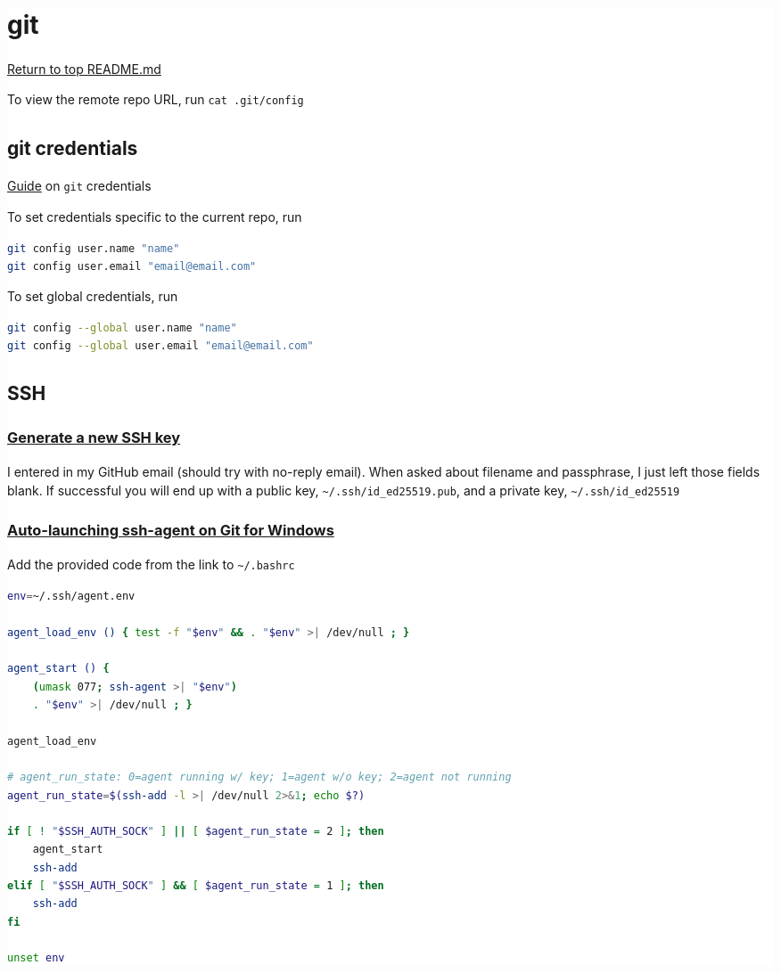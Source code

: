 # git

[Return to top README.md](../../README.md)

To view the remote repo URL, run
`cat .git/config`

## git credentials

[Guide](https://support.atlassian.com/bitbucket-cloud/docs/configure-your-dvcs-username-for-commits/) on `git` credentials

To set credentials specific to the current repo, run

```bash
git config user.name "name"
git config user.email "email@email.com"
```

To set global credentials, run

```bash
git config --global user.name "name"
git config --global user.email "email@email.com"
```

## SSH

### [Generate a new SSH key](https://docs.github.com/en/authentication/connecting-to-github-with-ssh/generating-a-new-ssh-key-and-adding-it-to-the-ssh-agent#generating-a-new-ssh-key)

I entered in my GitHub email (should try with no-reply email). When asked about filename and passphrase, I just left those fields blank. If successful you will end up with a public key, `~/.ssh/id_ed25519.pub`, and a private key, `~/.ssh/id_ed25519`

### [Auto-launching ssh-agent on Git for Windows](https://docs.github.com/en/authentication/connecting-to-github-with-ssh/working-with-ssh-key-passphrases#auto-launching-ssh-agent-on-git-for-windows)

Add the provided code from the link to `~/.bashrc`

```bash
env=~/.ssh/agent.env

agent_load_env () { test -f "$env" && . "$env" >| /dev/null ; }

agent_start () {
    (umask 077; ssh-agent >| "$env")
    . "$env" >| /dev/null ; }

agent_load_env

# agent_run_state: 0=agent running w/ key; 1=agent w/o key; 2=agent not running
agent_run_state=$(ssh-add -l >| /dev/null 2>&1; echo $?)

if [ ! "$SSH_AUTH_SOCK" ] || [ $agent_run_state = 2 ]; then
    agent_start
    ssh-add
elif [ "$SSH_AUTH_SOCK" ] && [ $agent_run_state = 1 ]; then
    ssh-add
fi

unset env
```